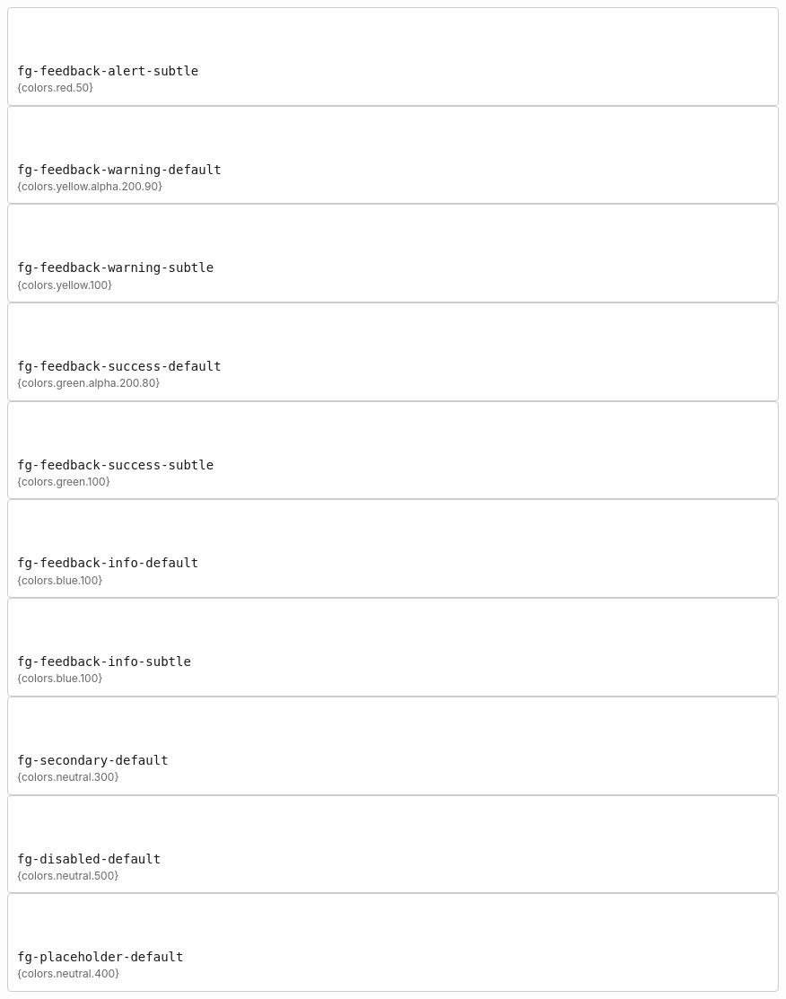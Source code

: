   </div>
  <div style="border: 1px solid #ccc; border-radius: 4px; padding: 10px; display: flex; flex-direction: column;">
    <div style="background-color: {colors.red.50}; height: 40px; border-radius: 4px;"></div>
    <div style="margin-top: 10px; font-family: monospace;">fg-feedback-alert-subtle</div>
    <div style="color: #666; font-size: 12px;">{colors.red.50}</div>
  </div>
  <div style="border: 1px solid #ccc; border-radius: 4px; padding: 10px; display: flex; flex-direction: column;">
    <div style="background-color: {colors.yellow.alpha.200.90}; height: 40px; border-radius: 4px;"></div>
    <div style="margin-top: 10px; font-family: monospace;">fg-feedback-warning-default</div>
    <div style="color: #666; font-size: 12px;">{colors.yellow.alpha.200.90}</div>
  </div>
  <div style="border: 1px solid #ccc; border-radius: 4px; padding: 10px; display: flex; flex-direction: column;">
    <div style="background-color: {colors.yellow.100}; height: 40px; border-radius: 4px;"></div>
    <div style="margin-top: 10px; font-family: monospace;">fg-feedback-warning-subtle</div>
    <div style="color: #666; font-size: 12px;">{colors.yellow.100}</div>
  </div>
  <div style="border: 1px solid #ccc; border-radius: 4px; padding: 10px; display: flex; flex-direction: column;">
    <div style="background-color: {colors.green.alpha.200.80}; height: 40px; border-radius: 4px;"></div>
    <div style="margin-top: 10px; font-family: monospace;">fg-feedback-success-default</div>
    <div style="color: #666; font-size: 12px;">{colors.green.alpha.200.80}</div>
  </div>
  <div style="border: 1px solid #ccc; border-radius: 4px; padding: 10px; display: flex; flex-direction: column;">
    <div style="background-color: {colors.green.100}; height: 40px; border-radius: 4px;"></div>
    <div style="margin-top: 10px; font-family: monospace;">fg-feedback-success-subtle</div>
    <div style="color: #666; font-size: 12px;">{colors.green.100}</div>
  </div>
  <div style="border: 1px solid #ccc; border-radius: 4px; padding: 10px; display: flex; flex-direction: column;">
    <div style="background-color: {colors.blue.100}; height: 40px; border-radius: 4px;"></div>
    <div style="margin-top: 10px; font-family: monospace;">fg-feedback-info-default</div>
    <div style="color: #666; font-size: 12px;">{colors.blue.100}</div>
  </div>
  <div style="border: 1px solid #ccc; border-radius: 4px; padding: 10px; display: flex; flex-direction: column;">
    <div style="background-color: {colors.blue.100}; height: 40px; border-radius: 4px;"></div>
    <div style="margin-top: 10px; font-family: monospace;">fg-feedback-info-subtle</div>
    <div style="color: #666; font-size: 12px;">{colors.blue.100}</div>
  </div>
  <div style="border: 1px solid #ccc; border-radius: 4px; padding: 10px; display: flex; flex-direction: column;">
    <div style="background-color: {colors.neutral.300}; height: 40px; border-radius: 4px;"></div>
    <div style="margin-top: 10px; font-family: monospace;">fg-secondary-default</div>
    <div style="color: #666; font-size: 12px;">{colors.neutral.300}</div>
  </div>
  <div style="border: 1px solid #ccc; border-radius: 4px; padding: 10px; display: flex; flex-direction: column;">
    <div style="background-color: {colors.neutral.500}; height: 40px; border-radius: 4px;"></div>
    <div style="margin-top: 10px; font-family: monospace;">fg-disabled-default</div>
    <div style="color: #666; font-size: 12px;">{colors.neutral.500}</div>
  </div>
  <div style="border: 1px solid #ccc; border-radius: 4px; padding: 10px; display: flex; flex-direction: column;">
    <div style="background-color: {colors.neutral.400}; height: 40px; border-radius: 4px;"></div>
    <div style="margin-top: 10px; font-family: monospace;">fg-placeholder-default</div>
    <div style="color: #666; font-size: 12px;">{colors.neutral.400}</div>
  </div>
